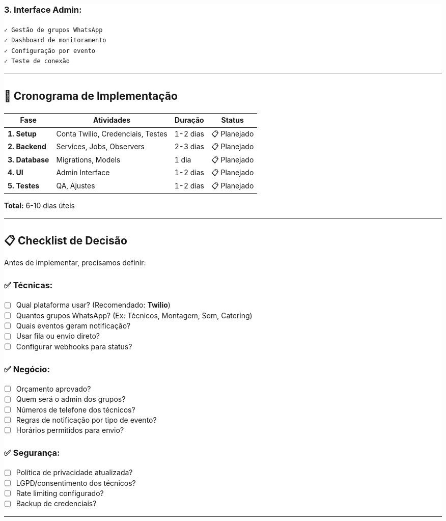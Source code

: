 ### **3. Interface Admin:**
```
✓ Gestão de grupos WhatsApp
✓ Dashboard de monitoramento
✓ Configuração por evento
✓ Teste de conexão
```

---

## 📅 Cronograma de Implementação

| Fase | Atividades | Duração | Status |
|------|-----------|---------|--------|
| **1. Setup** | Conta Twilio, Credenciais, Testes | 1-2 dias | 📋 Planejado |
| **2. Backend** | Services, Jobs, Observers | 2-3 dias | 📋 Planejado |
| **3. Database** | Migrations, Models | 1 dia | 📋 Planejado |
| **4. UI** | Admin Interface | 1-2 dias | 📋 Planejado |
| **5. Testes** | QA, Ajustes | 1-2 dias | 📋 Planejado |

**Total:** 6-10 dias úteis

---

## 📋 Checklist de Decisão

Antes de implementar, precisamos definir:

### **✅ Técnicas:**
- [ ] Qual plataforma usar? (Recomendado: **Twilio**)
- [ ] Quantos grupos WhatsApp? (Ex: Técnicos, Montagem, Som, Catering)
- [ ] Quais eventos geram notificação?
- [ ] Usar fila ou envio direto?
- [ ] Configurar webhooks para status?

### **✅ Negócio:**
- [ ] Orçamento aprovado?
- [ ] Quem será o admin dos grupos?
- [ ] Números de telefone dos técnicos?
- [ ] Regras de notificação por tipo de evento?
- [ ] Horários permitidos para envio?

### **✅ Segurança:**
- [ ] Política de privacidade atualizada?
- [ ] LGPD/consentimento dos técnicos?
- [ ] Rate limiting configurado?
- [ ] Backup de credenciais?

---